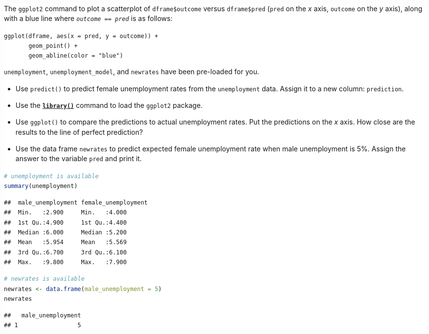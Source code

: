 The `ggplot2` command to plot a scatterplot of `dframe$outcome` versus
`dframe$pred` (`pred` on the *x* axis, `outcome` on the *y* axis), along
with a blue line where *`outcome == pred`* is as follows:

    ggplot(dframe, aes(x = pred, y = outcome)) + 
           geom_point() +  
           geom_abline(color = "blue")

`unemployment`, `unemployment_model`, and `newrates` have been
pre-loaded for you.

-   Use `predict()` to predict female unemployment rates from the
    `unemployment` data. Assign it to a new column: `prediction`.

-   Use the
    [**`library()`**](https://www.rdocumentation.org/packages/base/topics/library)
    command to load the `ggplot2` package.

-   Use `ggplot()` to compare the predictions to actual unemployment
    rates. Put the predictions on the *x* axis. How close are the
    results to the line of perfect prediction?

-   Use the data frame `newrates` to predict expected female
    unemployment rate when male unemployment is 5%. Assign the answer to
    the variable `pred` and print it.

``` r
# unemployment is available
summary(unemployment)
```

    ##  male_unemployment female_unemployment
    ##  Min.   :2.900     Min.   :4.000      
    ##  1st Qu.:4.900     1st Qu.:4.400      
    ##  Median :6.000     Median :5.200      
    ##  Mean   :5.954     Mean   :5.569      
    ##  3rd Qu.:6.700     3rd Qu.:6.100      
    ##  Max.   :9.800     Max.   :7.900

``` r
# newrates is available
newrates <- data.frame(male_unemployment = 5)
newrates
```

    ##   male_unemployment
    ## 1                 5
